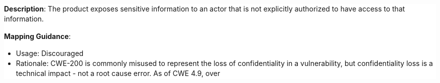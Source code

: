 **Description**:
The product exposes sensitive information to an actor that is not explicitly authorized to have access to that information.

**Mapping Guidance**:
- Usage: Discouraged
- Rationale: CWE-200 is commonly misused to represent the loss of confidentiality in a vulnerability, but confidentiality loss is a technical impact - not a root cause error. As of CWE 4.9, over